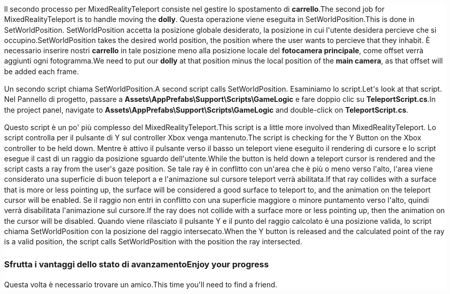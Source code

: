 <span data-ttu-id="dd08d-365">Il secondo processo per MixedRealityTeleport consiste nel gestire lo spostamento di **carrello**.</span><span class="sxs-lookup"><span data-stu-id="dd08d-365">The second job for MixedRealityTeleport is to handle moving the **dolly**.</span></span> <span data-ttu-id="dd08d-366">Questa operazione viene eseguita in SetWorldPosition.</span><span class="sxs-lookup"><span data-stu-id="dd08d-366">This is done in SetWorldPosition.</span></span> <span data-ttu-id="dd08d-367">SetWorldPosition accetta la posizione globale desiderato, la posizione in cui l'utente desidera percieve che si occupino.</span><span class="sxs-lookup"><span data-stu-id="dd08d-367">SetWorldPosition takes the desired world position, the position where the user wants to percieve that they inhabit.</span></span> <span data-ttu-id="dd08d-368">È necessario inserire nostri **carrello** in tale posizione meno alla posizione locale del **fotocamera principale**, come offset verrà aggiunti ogni fotogramma.</span><span class="sxs-lookup"><span data-stu-id="dd08d-368">We need to put our **dolly** at that position minus the local position of the **main camera**, as that offset will be added each frame.</span></span>

<span data-ttu-id="dd08d-369">Un secondo script chiama SetWorldPosition.</span><span class="sxs-lookup"><span data-stu-id="dd08d-369">A second script calls SetWorldPosition.</span></span> <span data-ttu-id="dd08d-370">Esaminiamo lo script.</span><span class="sxs-lookup"><span data-stu-id="dd08d-370">Let's look at that script.</span></span> <span data-ttu-id="dd08d-371">Nel Pannello di progetto, passare a **Assets\AppPrefabs\Support\Scripts\GameLogic** e fare doppio clic su **TeleportScript.cs**.</span><span class="sxs-lookup"><span data-stu-id="dd08d-371">In the project panel, navigate to **Assets\AppPrefabs\Support\Scripts\GameLogic** and double-click on **TeleportScript.cs**.</span></span>

<span data-ttu-id="dd08d-372">Questo script è un po' più complesso del MixedRealityTeleport.</span><span class="sxs-lookup"><span data-stu-id="dd08d-372">This script is a little more involved than MixedRealityTeleport.</span></span> <span data-ttu-id="dd08d-373">Lo script controlla per il pulsante di Y sul controller Xbox venga mantenuto.</span><span class="sxs-lookup"><span data-stu-id="dd08d-373">The script is checking for the Y Button on the Xbox controller to be held down.</span></span> <span data-ttu-id="dd08d-374">Mentre è attivo il pulsante verso il basso un teleport viene eseguito il rendering di cursore e lo script esegue il cast di un raggio da posizione sguardo dell'utente.</span><span class="sxs-lookup"><span data-stu-id="dd08d-374">While the button is held down a teleport cursor is rendered and the script casts a ray from the user's gaze position.</span></span> <span data-ttu-id="dd08d-375">Se tale ray è in conflitto con un'area che è più o meno verso l'alto, l'area viene considerato una superficie di buon teleport a e l'animazione sul cursore teleport verrà abilitata.</span><span class="sxs-lookup"><span data-stu-id="dd08d-375">If that ray collides with a surface that is more or less pointing up, the surface will be considered a good surface to teleport to, and the animation on the teleport cursor will be enabled.</span></span> <span data-ttu-id="dd08d-376">Se il raggio non entri in conflitto con una superficie maggiore o minore puntamento verso l'alto, quindi verrà disabilitata l'animazione sul cursore.</span><span class="sxs-lookup"><span data-stu-id="dd08d-376">If the ray does not collide with a surface more or less pointing up, then the animation on the cursor will be disabled.</span></span> <span data-ttu-id="dd08d-377">Quando viene rilasciato il pulsante Y e il punto del raggio calcolato è una posizione valida, lo script chiama SetWorldPosition con la posizione del raggio intersecato.</span><span class="sxs-lookup"><span data-stu-id="dd08d-377">When the Y button is released and the calculated point of the ray is a valid position, the script calls SetWorldPosition with the position the ray intersected.</span></span>

### <a name="enjoy-your-progress"></a><span data-ttu-id="dd08d-378">Sfrutta i vantaggi dello stato di avanzamento</span><span class="sxs-lookup"><span data-stu-id="dd08d-378">Enjoy your progress</span></span>

<span data-ttu-id="dd08d-379">Questa volta è necessario trovare un amico.</span><span class="sxs-lookup"><span data-stu-id="dd08d-379">This time you'll need to find a friend.</span></span>
